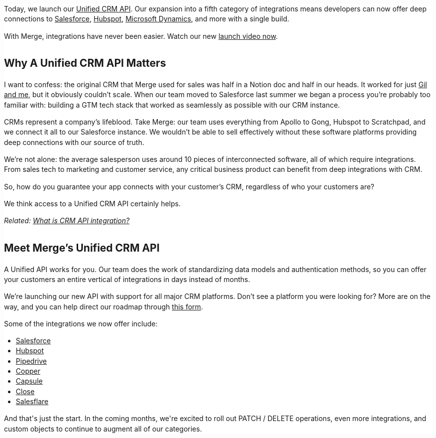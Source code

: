 Today, we launch our [Unified CRM API](https://merge.dev/categories/crm-api). Our expansion into a fifth category of integrations means developers can now offer deep connections to [Salesforce](https://merge.dev/integrations/salesforce), [Hubspot](https://merge.dev/integrations/hubspot), [Microsoft Dynamics](https://merge.dev/integrations/microsoft-dynamics-365-sales), and more with a single build.

With Merge, integrations have never been easier. Watch our new [launch video now](https://www.youtube.com/watch?v=xCxg5iL06bY).

## Why A Unified CRM API Matters

I want to confess: the original CRM that Merge used for sales was half in a Notion doc and half in our heads. It worked for just [Gil and me](https://www.merge.dev/blog/company/why-we-started-merge-), but it obviously couldn’t scale. When our team moved to Salesforce last summer we began a process you’re probably too familiar with: building a GTM tech stack that worked as seamlessly as possible with our CRM instance.

CRMs represent a company’s lifeblood. Take Merge: our team uses everything from Apollo to Gong, Hubspot to Scratchpad, and we connect it all to our Salesforce instance. We wouldn’t be able to sell effectively without these software platforms providing deep connections with our source of truth.

We’re not alone: the average salesperson uses around 10 pieces of interconnected software, all of which require integrations. From sales tech to marketing and customer service, any critical business product can benefit from deep integrations with CRM.

So, how do you guarantee your app connects with your customer’s CRM, regardless of who your customers are?

We think access to a Unified CRM API certainly helps.

_Related:_ [_What is CRM API integration?_](https://merge.dev/blog/crm-api-integration)

## Meet Merge’s Unified CRM API

A Unified API works for you. Our team does the work of standardizing data models and authentication methods, so you can offer your customers an entire vertical of integrations in days instead of months.

We’re launching our new API with support for all major CRM platforms. Don’t see a platform you were looking for? More are on the way, and you can help direct our roadmap through [this form](https://share.hsforms.com/1_C3atbZcS2OtCAmbXT9p3Ac9pgs?__hstc=229663683.0c73198b541d49f0a83727c14e2ffc65.1748743941678.1748743941678.1748743941678.1&__hssc=229663683.1.1748743941678&__hsfp=3707738794).

Some of the integrations we now offer include:

- [Salesforce](https://www.merge.dev/integrations/salesforce)
- [Hubspot](https://www.merge.dev/integrations/hubspot)
- [Pipedrive](https://www.merge.dev/integrations/pipedrive)
- [Copper](https://www.merge.dev/integrations/copper)
- [Capsule](https://www.merge.dev/capsule/)
- [Close](https://www.merge.dev/integrations/close)
- [Salesflare](https://www.merge.dev/integrations/salesflare)

And that's just the start. In the coming months, we're excited to roll out PATCH / DELETE operations, even more integrations, and custom objects to continue to augment all of our categories.
